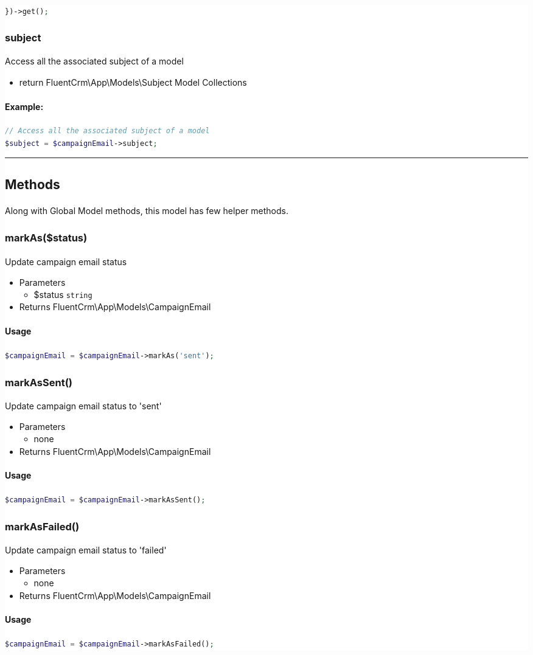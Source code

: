 ```php 
})->get();
```

### subject
Access all the associated subject of a model

- return FluentCrm\App\Models\Subject Model Collections

#### Example:
```php 
// Access all the associated subject of a model
$subject = $campaignEmail->subject;
```

<hr />

## Methods
Along with Global Model methods, this model has few helper methods.

### markAs($status)
Update campaign email status

- Parameters
  - $status `string`
- Returns FluentCrm\App\Models\CampaignEmail

#### Usage
```php 
$campaignEmail = $campaignEmail->markAs('sent');
```

### markAsSent()
Update campaign email status to 'sent' 

- Parameters
  - none
- Returns FluentCrm\App\Models\CampaignEmail

#### Usage
```php 
$campaignEmail = $campaignEmail->markAsSent();
```

### markAsFailed()
Update campaign email status to 'failed'

- Parameters
  - none
- Returns FluentCrm\App\Models\CampaignEmail

#### Usage
```php 
$campaignEmail = $campaignEmail->markAsFailed();
```
